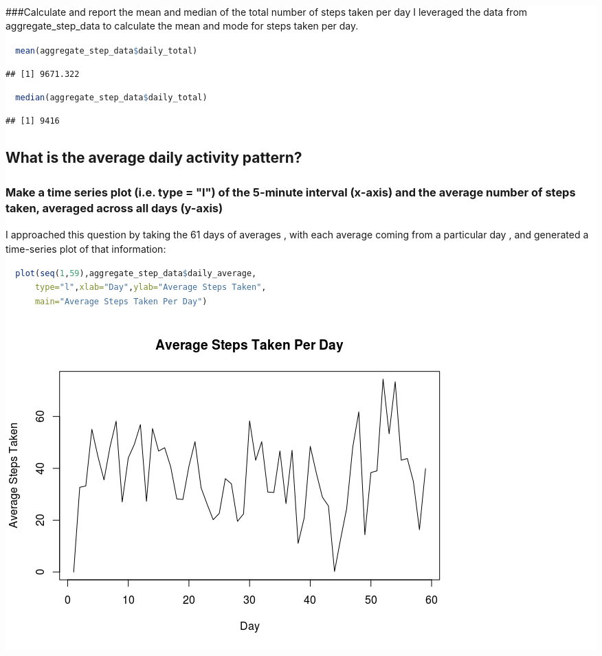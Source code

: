 ###Calculate and report the mean and median of the total number of steps taken per day
I leveraged the data from aggregate_step_data to calculate the mean and mode for steps taken per
day. 

```r
  mean(aggregate_step_data$daily_total)  
```

```
## [1] 9671.322
```

```r
  median(aggregate_step_data$daily_total)  
```

```
## [1] 9416
```


## What is the average daily activity pattern?

### Make a time series plot (i.e. type = "l") of the 5-minute interval (x-axis) and the average number of steps taken, averaged across all days (y-axis)

I approached this question by taking the 61 days of averages , with each average coming from a particular day , and 
generated a time-series plot of that information:


```r
  plot(seq(1,59),aggregate_step_data$daily_average,
      type="l",xlab="Day",ylab="Average Steps Taken",
      main="Average Steps Taken Per Day")
```

![](PA1_template_files/figure-html/unnamed-chunk-7-1.png)
